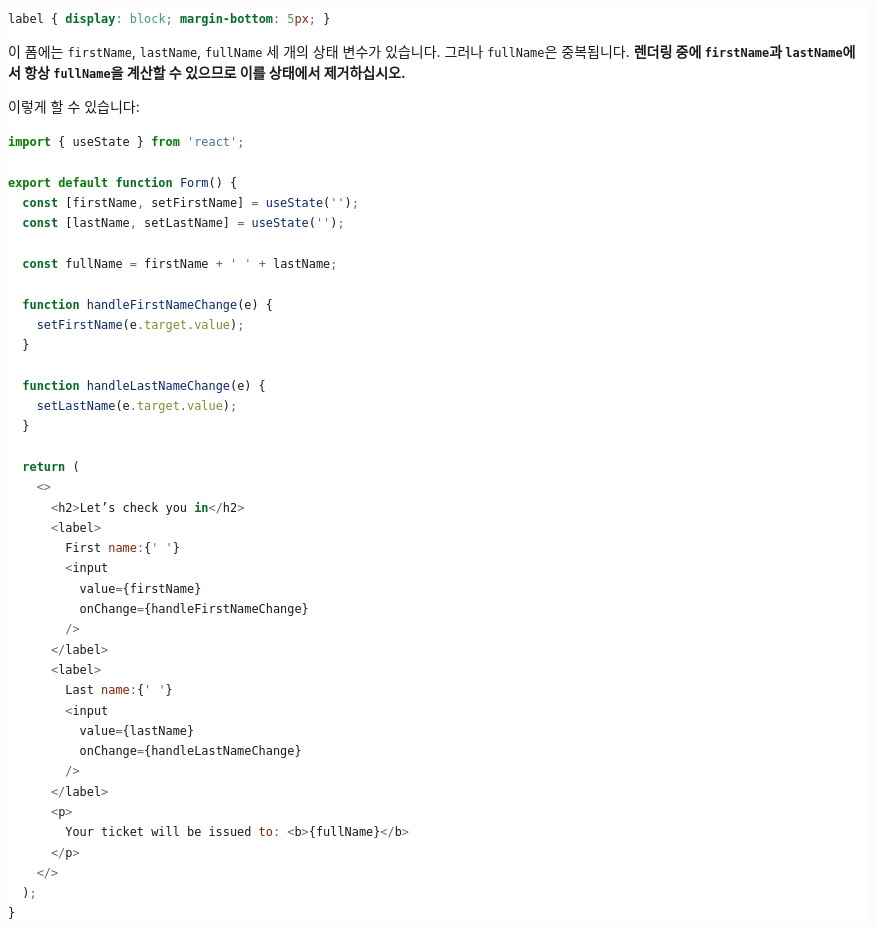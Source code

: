 ```css
label { display: block; margin-bottom: 5px; }
```

</Sandpack>

이 폼에는 `firstName`, `lastName`, `fullName` 세 개의 상태 변수가 있습니다. 그러나 `fullName`은 중복됩니다. **렌더링 중에 `firstName`과 `lastName`에서 항상 `fullName`을 계산할 수 있으므로 이를 상태에서 제거하십시오.**

이렇게 할 수 있습니다:

<Sandpack>

```js
import { useState } from 'react';

export default function Form() {
  const [firstName, setFirstName] = useState('');
  const [lastName, setLastName] = useState('');

  const fullName = firstName + ' ' + lastName;

  function handleFirstNameChange(e) {
    setFirstName(e.target.value);
  }

  function handleLastNameChange(e) {
    setLastName(e.target.value);
  }

  return (
    <>
      <h2>Let’s check you in</h2>
      <label>
        First name:{' '}
        <input
          value={firstName}
          onChange={handleFirstNameChange}
        />
      </label>
      <label>
        Last name:{' '}
        <input
          value={lastName}
          onChange={handleLastNameChange}
        />
      </label>
      <p>
        Your ticket will be issued to: <b>{fullName}</b>
      </p>
    </>
  );
}
```
